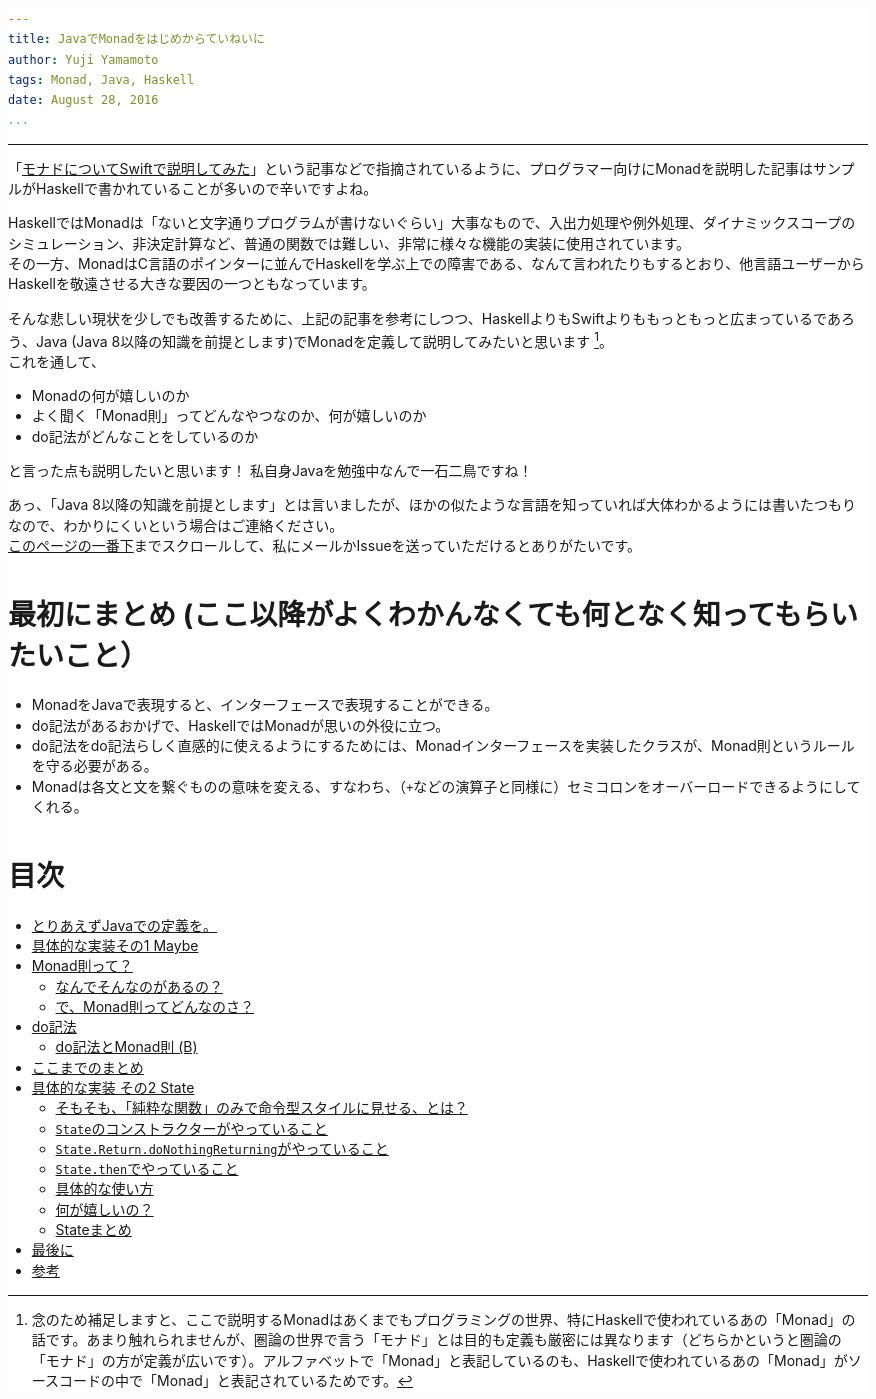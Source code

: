 ```yaml
---
title: JavaでMonadをはじめからていねいに
author: Yuji Yamamoto
tags: Monad, Java, Haskell
date: August 28, 2016
...
```

---

「[モナドについてSwiftで説明してみた](http://qiita.com/koher/items/12f72f2fc2db7fa709cf)」という記事などで指摘されているように、プログラマー向けにMonadを説明した記事はサンプルがHaskellで書かれていることが多いので辛いですよね。

HaskellではMonadは「ないと文字通りプログラムが書けないぐらい」大事なもので、入出力処理や例外処理、ダイナミックスコープのシミュレーション、非決定計算など、普通の関数では難しい、非常に様々な機能の実装に使用されています。  
その一方、MonadはC言語のポインターに並んでHaskellを学ぶ上での障害である、なんて言われたりもするとおり、他言語ユーザーからHaskellを敬遠させる大きな要因の一つともなっています。

そんな悲しい現状を少しでも改善するために、上記の記事を参考にしつつ、HaskellよりもSwiftよりももっともっと広まっているであろう、Java (Java 8以降の知識を前提とします)でMonadを定義して説明してみたいと思います [^Haskell]。  
これを通して、

[^Haskell]: 念のため補足しますと、ここで説明するMonadはあくまでもプログラミングの世界、特にHaskellで使われているあの「Monad」の話です。あまり触れられませんが、圏論の世界で言う「モナド」とは目的も定義も厳密には異なります（どちらかというと圏論の「モナド」の方が定義が広いです）。アルファベットで「Monad」と表記しているのも、Haskellで使われているあの「Monad」がソースコードの中で「Monad」と表記されているためです。

- Monadの何が嬉しいのか
- よく聞く「Monad則」ってどんなやつなのか、何が嬉しいのか
- do記法がどんなことをしているのか

と言った点も説明したいと思います！
私自身Javaを勉強中なんで一石二鳥ですね！

あっ、「Java 8以降の知識を前提とします」とは言いましたが、ほかの似たような言語を知っていれば大体わかるようには書いたつもりなので、わかりにくいという場合はご連絡ください。  
[このページの一番下](#divide_footer)までスクロールして、私にメールかIssueを送っていただけるとありがたいです。

# 最初にまとめ (ここ以降がよくわかんなくても何となく知ってもらいたいこと）

- MonadをJavaで表現すると、インターフェースで表現することができる。
- do記法があるおかげで、HaskellではMonadが思いの外役に立つ。
- do記法をdo記法らしく直感的に使えるようにするためには、Monadインターフェースを実装したクラスが、Monad則というルールを守る必要がある。
- Monadは各文と文を繋ぐものの意味を変える、すなわち、（`+`などの演算子と同様に）セミコロンをオーバーロードできるようにしてくれる。

# 目次

- [とりあえずJavaでの定義を。](#definitionInJava)
- [具体的な実装その1 Maybe](#maybeInJava)
- [Monad則って？](#monadLaw)
    - [なんでそんなのがあるの？](#whyLaw)
    - [で、Monad則ってどんなのさ？](#monadLawInJava)
- [do記法](#doSyntax)
    - [do記法とMonad則 (B)](#doSyntaxAndLaw)
- [ここまでのまとめ](#summary1)
- [具体的な実装 その2 State](#stateInJava)
    - [そもそも、「純粋な関数」のみで命令型スタイルに見せる、とは？](#pretendImperative)
    - [`State`のコンストラクターがやっていること](#stateConstructor)
    - [`State.Return.doNothingReturning`がやっていること](#stateReturnDoNothingReturning)
    - [`State.then`でやっていること](#stateThen)
    - [具体的な使い方](#stateUsage)
    - [何が嬉しいの？](#stateGoodness)
    - [Stateまとめ](#stateSummary)
- [最後に](#bottomLine)
- [参考](#references)


[^monad-in-haskell]: Haskellに詳しい方はすぐに察することができるかと思いますが、`Monad`の`then`メソッドがHaskellでいうところの`>>=` (bind)に相当し、`Monad.Return`の`doNothingReturning`メソッドが`return`に相当します。
[^refval]: 参照型と値型の区別はこの際お見逃しください。やっぱりJavaで厳密にMonadを表現するのは難しい。
[^haskell-maybe]: ちなみに、Haskellの`Maybe`とはちょっと異なる振る舞いをします。
[^apply]: Javaの関数オブジェクトやラムダ式の仕様上、本記事のMonad則で現れる`(x) -> ax.apply(x)`のような式は、本当は単に`ax`と書き換えることができます。  
[^context]: 例えば<a href="http://www.amazon.co.jp/gp/product/4774169269/ref=as_li_ss_tl?ie=UTF8&amp;camp=247&amp;creative=7399&amp;creativeASIN=4774169269&amp;linkCode=as2&amp;tag=poe02-22">関数プログラミング実践入門</a><img src="http://ir-jp.amazon-adsystem.com/e/ir?t=poe02-22&amp;l=as2&amp;o=9&amp;a=4774169269" width="1" height="1" border="0" alt="" style="border:none !important; margin:0px !important;" />の211ページの「本章で説明するモナドは、端的には『文脈を伴う計算』同士を組み合わせ可能にするしくみです」という文。